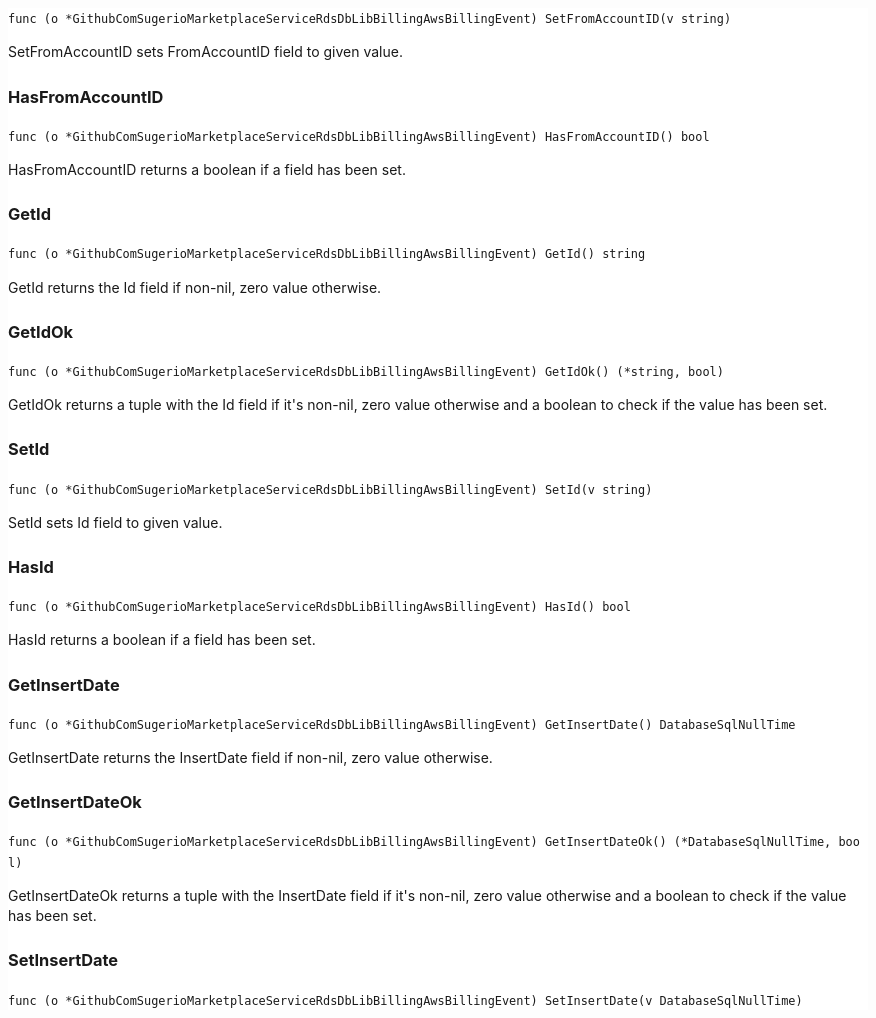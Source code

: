 `func (o *GithubComSugerioMarketplaceServiceRdsDbLibBillingAwsBillingEvent) SetFromAccountID(v string)`

SetFromAccountID sets FromAccountID field to given value.

### HasFromAccountID

`func (o *GithubComSugerioMarketplaceServiceRdsDbLibBillingAwsBillingEvent) HasFromAccountID() bool`

HasFromAccountID returns a boolean if a field has been set.

### GetId

`func (o *GithubComSugerioMarketplaceServiceRdsDbLibBillingAwsBillingEvent) GetId() string`

GetId returns the Id field if non-nil, zero value otherwise.

### GetIdOk

`func (o *GithubComSugerioMarketplaceServiceRdsDbLibBillingAwsBillingEvent) GetIdOk() (*string, bool)`

GetIdOk returns a tuple with the Id field if it's non-nil, zero value otherwise
and a boolean to check if the value has been set.

### SetId

`func (o *GithubComSugerioMarketplaceServiceRdsDbLibBillingAwsBillingEvent) SetId(v string)`

SetId sets Id field to given value.

### HasId

`func (o *GithubComSugerioMarketplaceServiceRdsDbLibBillingAwsBillingEvent) HasId() bool`

HasId returns a boolean if a field has been set.

### GetInsertDate

`func (o *GithubComSugerioMarketplaceServiceRdsDbLibBillingAwsBillingEvent) GetInsertDate() DatabaseSqlNullTime`

GetInsertDate returns the InsertDate field if non-nil, zero value otherwise.

### GetInsertDateOk

`func (o *GithubComSugerioMarketplaceServiceRdsDbLibBillingAwsBillingEvent) GetInsertDateOk() (*DatabaseSqlNullTime, bool)`

GetInsertDateOk returns a tuple with the InsertDate field if it's non-nil, zero value otherwise
and a boolean to check if the value has been set.

### SetInsertDate

`func (o *GithubComSugerioMarketplaceServiceRdsDbLibBillingAwsBillingEvent) SetInsertDate(v DatabaseSqlNullTime)`
